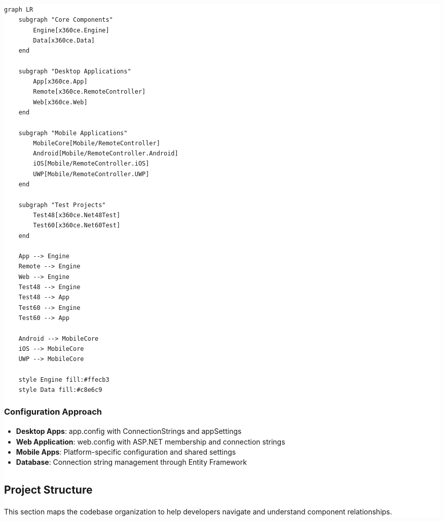 ```mermaid
graph LR
    subgraph "Core Components"
        Engine[x360ce.Engine]
        Data[x360ce.Data]
    end
    
    subgraph "Desktop Applications"
        App[x360ce.App]
        Remote[x360ce.RemoteController]
        Web[x360ce.Web]
    end
    
    subgraph "Mobile Applications"
        MobileCore[Mobile/RemoteController]
        Android[Mobile/RemoteController.Android]
        iOS[Mobile/RemoteController.iOS]
        UWP[Mobile/RemoteController.UWP]
    end
    
    subgraph "Test Projects"
        Test48[x360ce.Net48Test]
        Test60[x360ce.Net60Test]
    end
    
    App --> Engine
    Remote --> Engine
    Web --> Engine
    Test48 --> Engine
    Test48 --> App
    Test60 --> Engine
    Test60 --> App
    
    Android --> MobileCore
    iOS --> MobileCore
    UWP --> MobileCore
    
    style Engine fill:#ffecb3
    style Data fill:#c8e6c9
```

### Configuration Approach
- **Desktop Apps**: app.config with ConnectionStrings and appSettings
- **Web Application**: web.config with ASP.NET membership and connection strings
- **Mobile Apps**: Platform-specific configuration and shared settings
- **Database**: Connection string management through Entity Framework

## Project Structure

This section maps the codebase organization to help developers navigate and understand component relationships.
